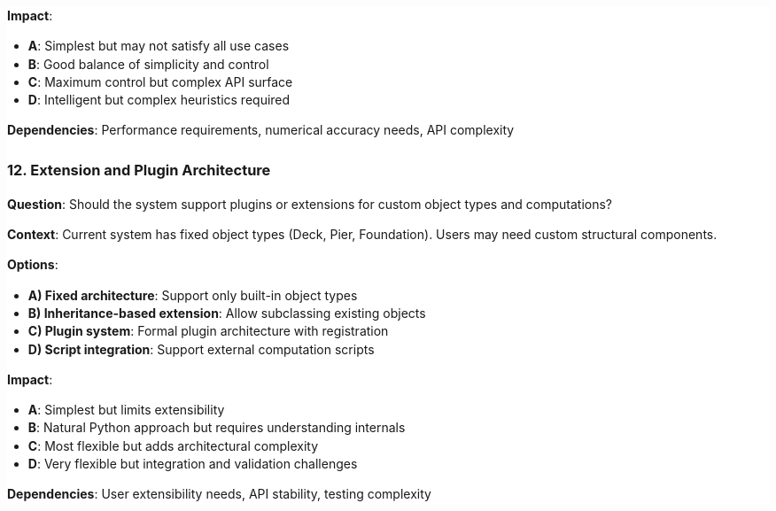 **Impact**:
- **A**: Simplest but may not satisfy all use cases
- **B**: Good balance of simplicity and control
- **C**: Maximum control but complex API surface
- **D**: Intelligent but complex heuristics required

**Dependencies**: Performance requirements, numerical accuracy needs, API complexity

### 12. Extension and Plugin Architecture
**Question**: Should the system support plugins or extensions for custom object types and computations?

**Context**: Current system has fixed object types (Deck, Pier, Foundation). Users may need custom structural components.

**Options**:
- **A) Fixed architecture**: Support only built-in object types
- **B) Inheritance-based extension**: Allow subclassing existing objects
- **C) Plugin system**: Formal plugin architecture with registration  
- **D) Script integration**: Support external computation scripts

**Impact**:
- **A**: Simplest but limits extensibility
- **B**: Natural Python approach but requires understanding internals
- **C**: Most flexible but adds architectural complexity
- **D**: Very flexible but integration and validation challenges

**Dependencies**: User extensibility needs, API stability, testing complexity